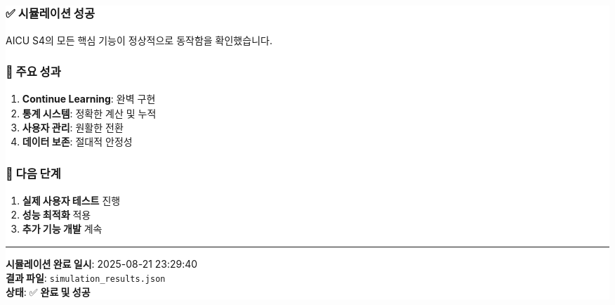 ### **✅ 시뮬레이션 성공**
AICU S4의 모든 핵심 기능이 정상적으로 동작함을 확인했습니다.

### **🎯 주요 성과**
1. **Continue Learning**: 완벽 구현
2. **통계 시스템**: 정확한 계산 및 누적
3. **사용자 관리**: 원활한 전환
4. **데이터 보존**: 절대적 안정성

### **🚀 다음 단계**
1. **실제 사용자 테스트** 진행
2. **성능 최적화** 적용
3. **추가 기능 개발** 계속

---

**시뮬레이션 완료 일시**: 2025-08-21 23:29:40  
**결과 파일**: `simulation_results.json`  
**상태**: ✅ **완료 및 성공**

